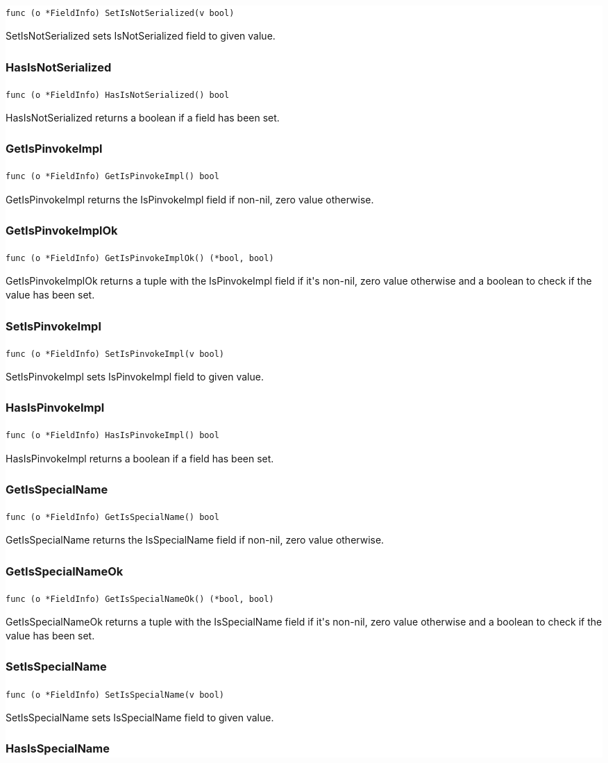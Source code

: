 `func (o *FieldInfo) SetIsNotSerialized(v bool)`

SetIsNotSerialized sets IsNotSerialized field to given value.

### HasIsNotSerialized

`func (o *FieldInfo) HasIsNotSerialized() bool`

HasIsNotSerialized returns a boolean if a field has been set.

### GetIsPinvokeImpl

`func (o *FieldInfo) GetIsPinvokeImpl() bool`

GetIsPinvokeImpl returns the IsPinvokeImpl field if non-nil, zero value otherwise.

### GetIsPinvokeImplOk

`func (o *FieldInfo) GetIsPinvokeImplOk() (*bool, bool)`

GetIsPinvokeImplOk returns a tuple with the IsPinvokeImpl field if it's non-nil, zero value otherwise
and a boolean to check if the value has been set.

### SetIsPinvokeImpl

`func (o *FieldInfo) SetIsPinvokeImpl(v bool)`

SetIsPinvokeImpl sets IsPinvokeImpl field to given value.

### HasIsPinvokeImpl

`func (o *FieldInfo) HasIsPinvokeImpl() bool`

HasIsPinvokeImpl returns a boolean if a field has been set.

### GetIsSpecialName

`func (o *FieldInfo) GetIsSpecialName() bool`

GetIsSpecialName returns the IsSpecialName field if non-nil, zero value otherwise.

### GetIsSpecialNameOk

`func (o *FieldInfo) GetIsSpecialNameOk() (*bool, bool)`

GetIsSpecialNameOk returns a tuple with the IsSpecialName field if it's non-nil, zero value otherwise
and a boolean to check if the value has been set.

### SetIsSpecialName

`func (o *FieldInfo) SetIsSpecialName(v bool)`

SetIsSpecialName sets IsSpecialName field to given value.

### HasIsSpecialName
